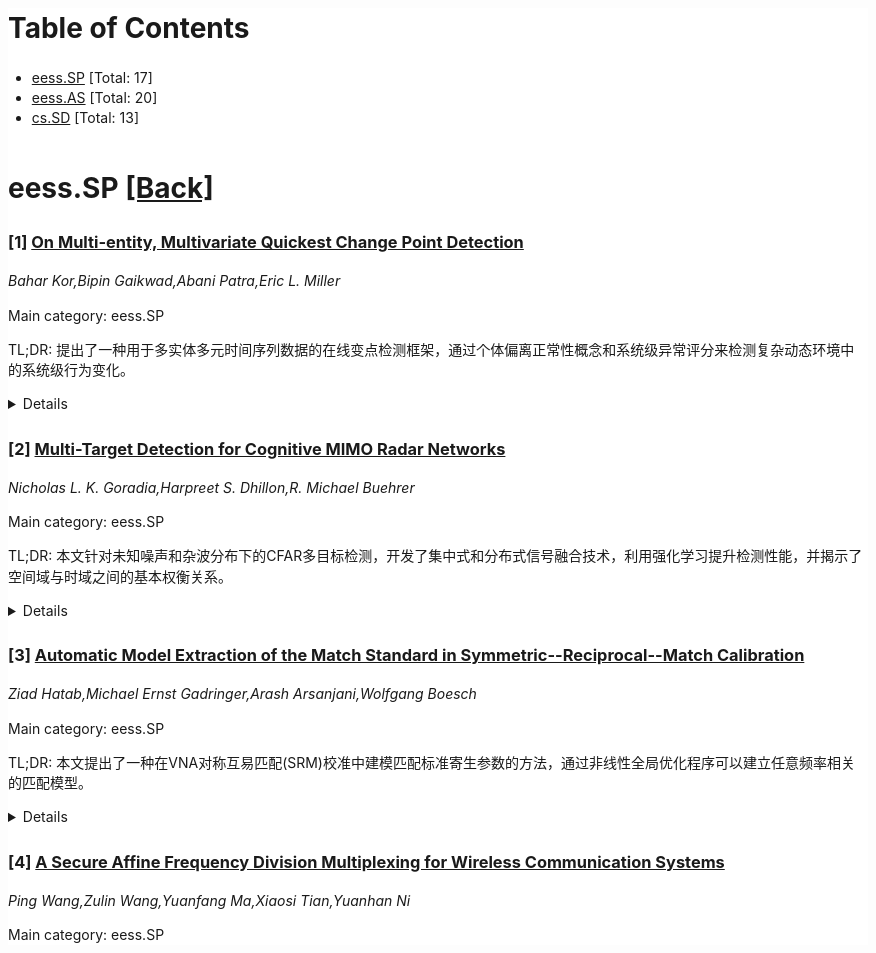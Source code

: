 <div id=toc></div>

# Table of Contents

- [eess.SP](#eess.SP) [Total: 17]
- [eess.AS](#eess.AS) [Total: 20]
- [cs.SD](#cs.SD) [Total: 13]


<div id='eess.SP'></div>

# eess.SP [[Back]](#toc)

### [1] [On Multi-entity, Multivariate Quickest Change Point Detection](https://arxiv.org/abs/2509.18310)
*Bahar Kor,Bipin Gaikwad,Abani Patra,Eric L. Miller*

Main category: eess.SP

TL;DR: 提出了一种用于多实体多元时间序列数据的在线变点检测框架，通过个体偏离正常性概念和系统级异常评分来检测复杂动态环境中的系统级行为变化。


<details><summary>Details</summary></details>


### [2] [Multi-Target Detection for Cognitive MIMO Radar Networks](https://arxiv.org/abs/2509.18381)
*Nicholas L. K. Goradia,Harpreet S. Dhillon,R. Michael Buehrer*

Main category: eess.SP

TL;DR: 本文针对未知噪声和杂波分布下的CFAR多目标检测，开发了集中式和分布式信号融合技术，利用强化学习提升检测性能，并揭示了空间域与时域之间的基本权衡关系。


<details><summary>Details</summary></details>


### [3] [Automatic Model Extraction of the Match Standard in Symmetric--Reciprocal--Match Calibration](https://arxiv.org/abs/2509.18426)
*Ziad Hatab,Michael Ernst Gadringer,Arash Arsanjani,Wolfgang Boesch*

Main category: eess.SP

TL;DR: 本文提出了一种在VNA对称互易匹配(SRM)校准中建模匹配标准寄生参数的方法，通过非线性全局优化程序可以建立任意频率相关的匹配模型。


<details><summary>Details</summary></details>


### [4] [A Secure Affine Frequency Division Multiplexing for Wireless Communication Systems](https://arxiv.org/abs/2509.18555)
*Ping Wang,Zulin Wang,Yuanfang Ma,Xiaosi Tian,Yuanhan Ni*

Main category: eess.SP
